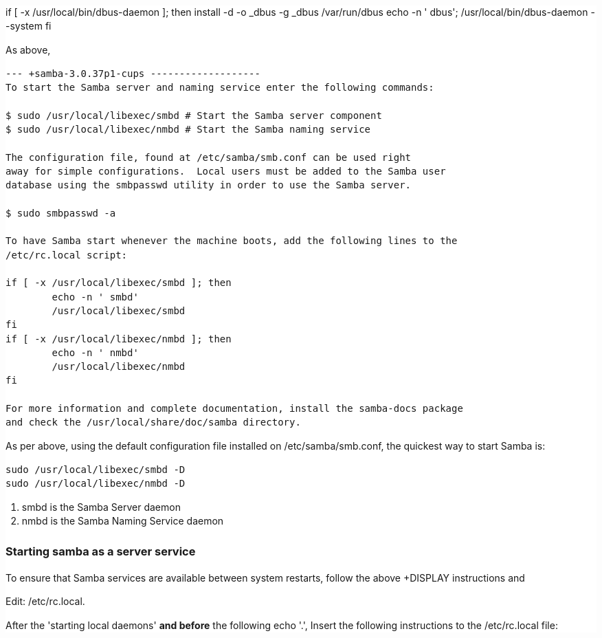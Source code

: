 if [ -x /usr/local/bin/dbus-daemon ]; then
        install -d -o _dbus -g _dbus /var/run/dbus
        echo -n ' dbus'; /usr/local/bin/dbus-daemon --system
fi
</pre>

As above, 

<pre class="screen-output">
--- +samba-3.0.37p1-cups -------------------
To start the Samba server and naming service enter the following commands:

$ sudo /usr/local/libexec/smbd # Start the Samba server component
$ sudo /usr/local/libexec/nmbd # Start the Samba naming service

The configuration file, found at /etc/samba/smb.conf can be used right
away for simple configurations.  Local users must be added to the Samba user
database using the smbpasswd utility in order to use the Samba server.

$ sudo smbpasswd -a <username>

To have Samba start whenever the machine boots, add the following lines to the
/etc/rc.local script:

if [ -x /usr/local/libexec/smbd ]; then
        echo -n ' smbd'
        /usr/local/libexec/smbd
fi
if [ -x /usr/local/libexec/nmbd ]; then
        echo -n ' nmbd'
        /usr/local/libexec/nmbd
fi

For more information and complete documentation, install the samba-docs package
and check the /usr/local/share/doc/samba directory.
</pre>

As per above, using the default configuration file installed on 
/etc/samba/smb.conf, the quickest way to start Samba is:
    
<pre class="command-line">
sudo /usr/local/libexec/smbd -D
sudo /usr/local/libexec/nmbd -D
</pre>

1.  smbd is the Samba Server daemon
2.  nmbd is the Samba Naming Service daemon

### <a name="service"></a>Starting samba as a server service 
    
To ensure that Samba services are available between system restarts, 
follow the above +DISPLAY instructions and 

Edit: /etc/rc.local.

After the 'starting local daemons' <b>and before</b> the following echo 
  '.', Insert the following instructions to the /etc/rc.local file: 
  
